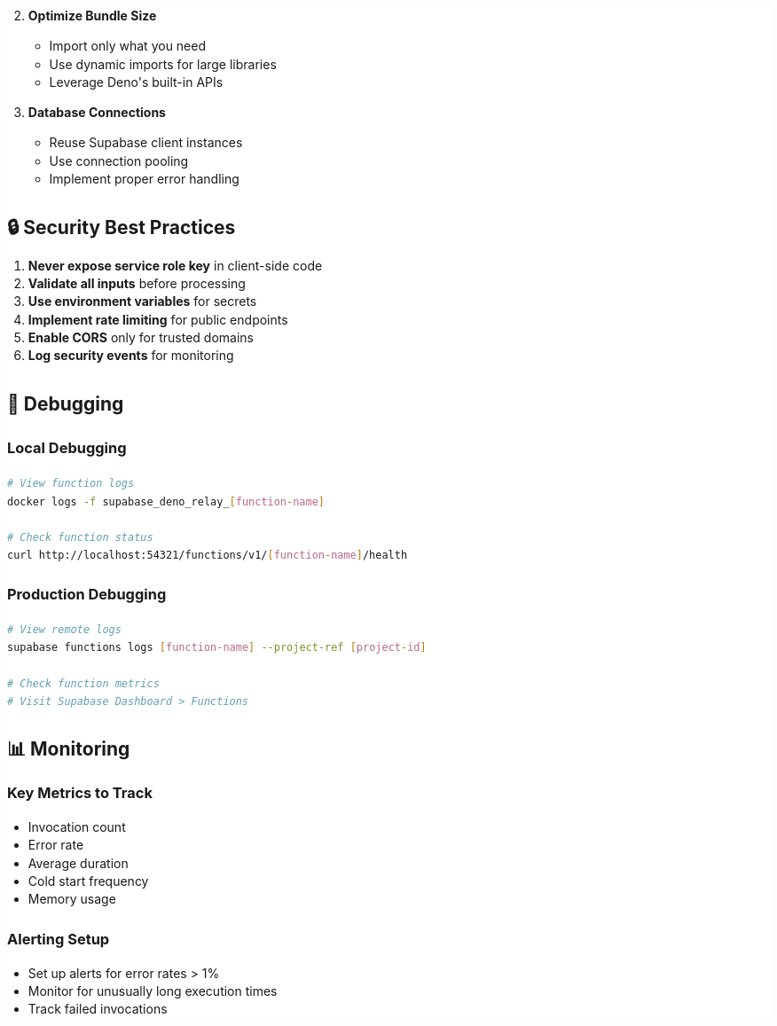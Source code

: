 2. **Optimize Bundle Size**
   - Import only what you need
   - Use dynamic imports for large libraries
   - Leverage Deno's built-in APIs

3. **Database Connections**
   - Reuse Supabase client instances
   - Use connection pooling
   - Implement proper error handling

## 🔒 Security Best Practices

1. **Never expose service role key** in client-side code
2. **Validate all inputs** before processing
3. **Use environment variables** for secrets
4. **Implement rate limiting** for public endpoints
5. **Enable CORS** only for trusted domains
6. **Log security events** for monitoring

## 🐛 Debugging

### Local Debugging
```bash
# View function logs
docker logs -f supabase_deno_relay_[function-name]

# Check function status
curl http://localhost:54321/functions/v1/[function-name]/health
```

### Production Debugging
```bash
# View remote logs
supabase functions logs [function-name] --project-ref [project-id]

# Check function metrics
# Visit Supabase Dashboard > Functions
```

## 📊 Monitoring

### Key Metrics to Track
- Invocation count
- Error rate
- Average duration
- Cold start frequency
- Memory usage

### Alerting Setup
- Set up alerts for error rates > 1%
- Monitor for unusually long execution times
- Track failed invocations
